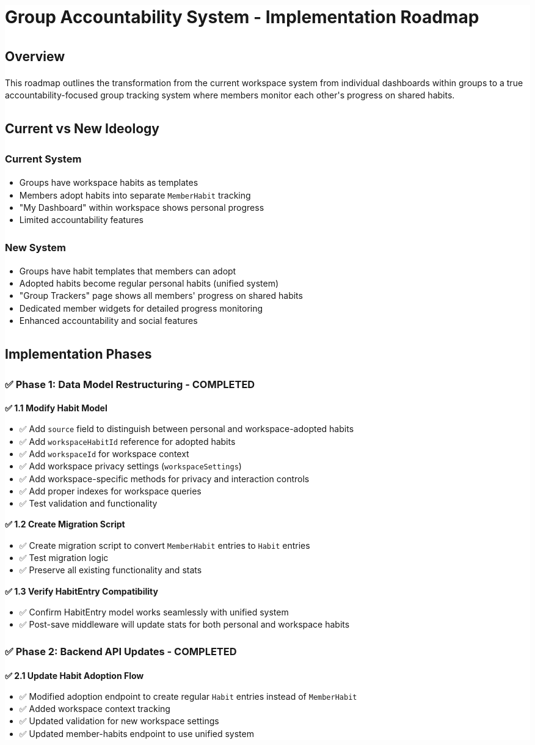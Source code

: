 # Group Accountability System - Implementation Roadmap

## Overview

This roadmap outlines the transformation from the current workspace system from individual dashboards within groups to a true accountability-focused group tracking system where members monitor each other's progress on shared habits.

## Current vs New Ideology

### Current System
- Groups have workspace habits as templates
- Members adopt habits into separate `MemberHabit` tracking
- "My Dashboard" within workspace shows personal progress
- Limited accountability features

### New System
- Groups have habit templates that members can adopt
- Adopted habits become regular personal habits (unified system)
- "Group Trackers" page shows all members' progress on shared habits
- Dedicated member widgets for detailed progress monitoring
- Enhanced accountability and social features

## Implementation Phases

### ✅ Phase 1: Data Model Restructuring - COMPLETED

**✅ 1.1 Modify Habit Model**
- ✅ Add `source` field to distinguish between personal and workspace-adopted habits
- ✅ Add `workspaceHabitId` reference for adopted habits  
- ✅ Add `workspaceId` for workspace context
- ✅ Add workspace privacy settings (`workspaceSettings`)
- ✅ Add workspace-specific methods for privacy and interaction controls
- ✅ Add proper indexes for workspace queries
- ✅ Test validation and functionality

**✅ 1.2 Create Migration Script**
- ✅ Create migration script to convert `MemberHabit` entries to `Habit` entries
- ✅ Test migration logic
- ✅ Preserve all existing functionality and stats

**✅ 1.3 Verify HabitEntry Compatibility**
- ✅ Confirm HabitEntry model works seamlessly with unified system
- ✅ Post-save middleware will update stats for both personal and workspace habits

### ✅ Phase 2: Backend API Updates - COMPLETED

**✅ 2.1 Update Habit Adoption Flow**
- ✅ Modified adoption endpoint to create regular `Habit` entries instead of `MemberHabit`
- ✅ Added workspace context tracking
- ✅ Updated validation for new workspace settings
- ✅ Updated member-habits endpoint to use unified system
